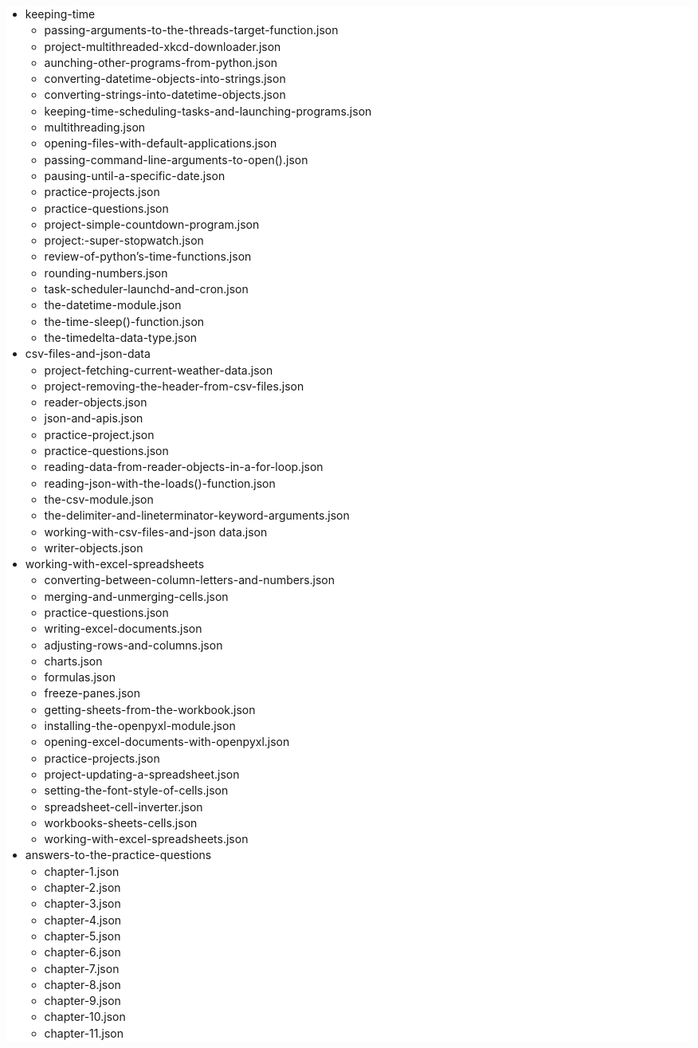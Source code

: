 - keeping-time 
	- passing-arguments-to-the-threads-target-function.json
	- project-multithreaded-xkcd-downloader.json
	- aunching-other-programs-from-python.json
	- converting-datetime-objects-into-strings.json
	- converting-strings-into-datetime-objects.json
	- keeping-time-scheduling-tasks-and-launching-programs.json
	- multithreading.json
	- opening-files-with-default-applications.json
	- passing-command-line-arguments-to-open().json
	- pausing-until-a-specific-date.json
	- practice-projects.json
	- practice-questions.json
	- project-simple-countdown-program.json
	- project:-super-stopwatch.json
	- review-of-python’s-time-functions.json
	- rounding-numbers.json
	- task-scheduler-launchd-and-cron.json
	- the-datetime-module.json
	- the-time-sleep()-function.json
	- the-timedelta-data-type.json
- csv-files-and-json-data
	- project-fetching-current-weather-data.json
	- project-removing-the-header-from-csv-files.json
	- reader-objects.json
	- json-and-apis.json
	- practice-project.json
	- practice-questions.json
	- reading-data-from-reader-objects-in-a-for-loop.json
	- reading-json-with-the-loads()-function.json
	- the-csv-module.json
	- the-delimiter-and-lineterminator-keyword-arguments.json
	- working-with-csv-files-and-json data.json
	- writer-objects.json
- working-with-excel-spreadsheets
	- converting-between-column-letters-and-numbers.json
	- merging-and-unmerging-cells.json
	- practice-questions.json
	- writing-excel-documents.json
	- adjusting-rows-and-columns.json
	- charts.json
	- formulas.json
	- freeze-panes.json
	- getting-sheets-from-the-workbook.json
	- installing-the-openpyxl-module.json
	- opening-excel-documents-with-openpyxl.json
	- practice-projects.json
	- project-updating-a-spreadsheet.json
	- setting-the-font-style-of-cells.json
	- spreadsheet-cell-inverter.json
	- workbooks-sheets-cells.json
	- working-with-excel-spreadsheets.json
- answers-to-the-practice-questions
	- chapter-1.json
	- chapter-2.json
	- chapter-3.json
	- chapter-4.json
	- chapter-5.json
	- chapter-6.json
	- chapter-7.json
	- chapter-8.json
	- chapter-9.json
	- chapter-10.json
	- chapter-11.json